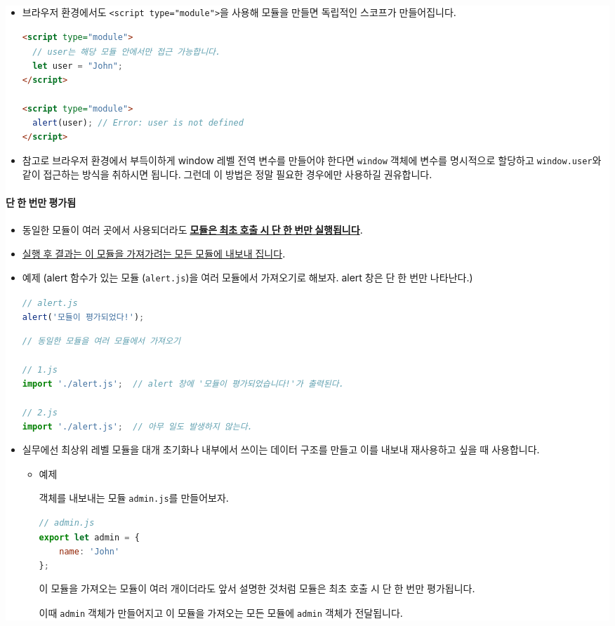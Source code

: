- 브라우저 환경에서도 `<script type="module">`을 사용해 모듈을 만들면 독립적인 스코프가 만들어집니다.

  ```html
  <script type="module">
    // user는 해당 모듈 안에서만 접근 가능합니다.
    let user = "John";
  </script>
  
  <script type="module">
    alert(user); // Error: user is not defined
  </script>
  ```

- 참고로 브라우저 환경에서 부득이하게 window 레벨 전역 변수를 만들어야 한다면 `window` 객체에 변수를 명시적으로 할당하고 `window.user`와 같이 접근하는 방식을 취하시면 됩니다. 그런데 이 방법은 정말 필요한 경우에만 사용하길 권유합니다.



#### 단 한 번만 평가됨

- 동일한 모듈이 여러 곳에서 사용되더라도 **<u>모듈은 최초 호출 시 단 한 번만 실행됩니다</u>**.

- <u>실행 후 결과는 이 모듈을 가져가려는 모든 모듈에 내보내 집니다</u>.

- 예제 (alert 함수가 있는 모듈 (`alert.js`)을 여러 모듈에서 가져오기로 해보자. alert 창은 단 한 번만 나타난다.)

  ```javascript
  // alert.js
  alert('모듈이 평가되었다!');
  ```

  ```javascript
  // 동일한 모듈을 여러 모듈에서 가져오기
  
  // 1.js
  import './alert.js';  // alert 창에 '모듈이 평가되었습니다!'가 출력된다.
  
  // 2.js
  import './alert.js';  // 아무 일도 발생하지 않는다.
  ```

  

- 실무에선 최상위 레벨 모듈을 대개 초기화나 내부에서 쓰이는 데이터 구조를 만들고 이를 내보내 재사용하고 싶을 때 사용합니다.

  - 예제 

    객체를 내보내는 모듈 `admin.js`를 만들어보자.

    ```javascript
    // admin.js
    export let admin = {
    	name: 'John'
    };
    ```

    

    이 모듈을 가져오는 모듈이 여러 개이더라도 앞서 설명한 것처럼 모듈은 최초 호출 시 단 한 번만 평가됩니다.

    이때 `admin` 객체가 만들어지고 이 모듈을 가져오는 모든 모듈에 `admin` 객체가 전달됩니다.
